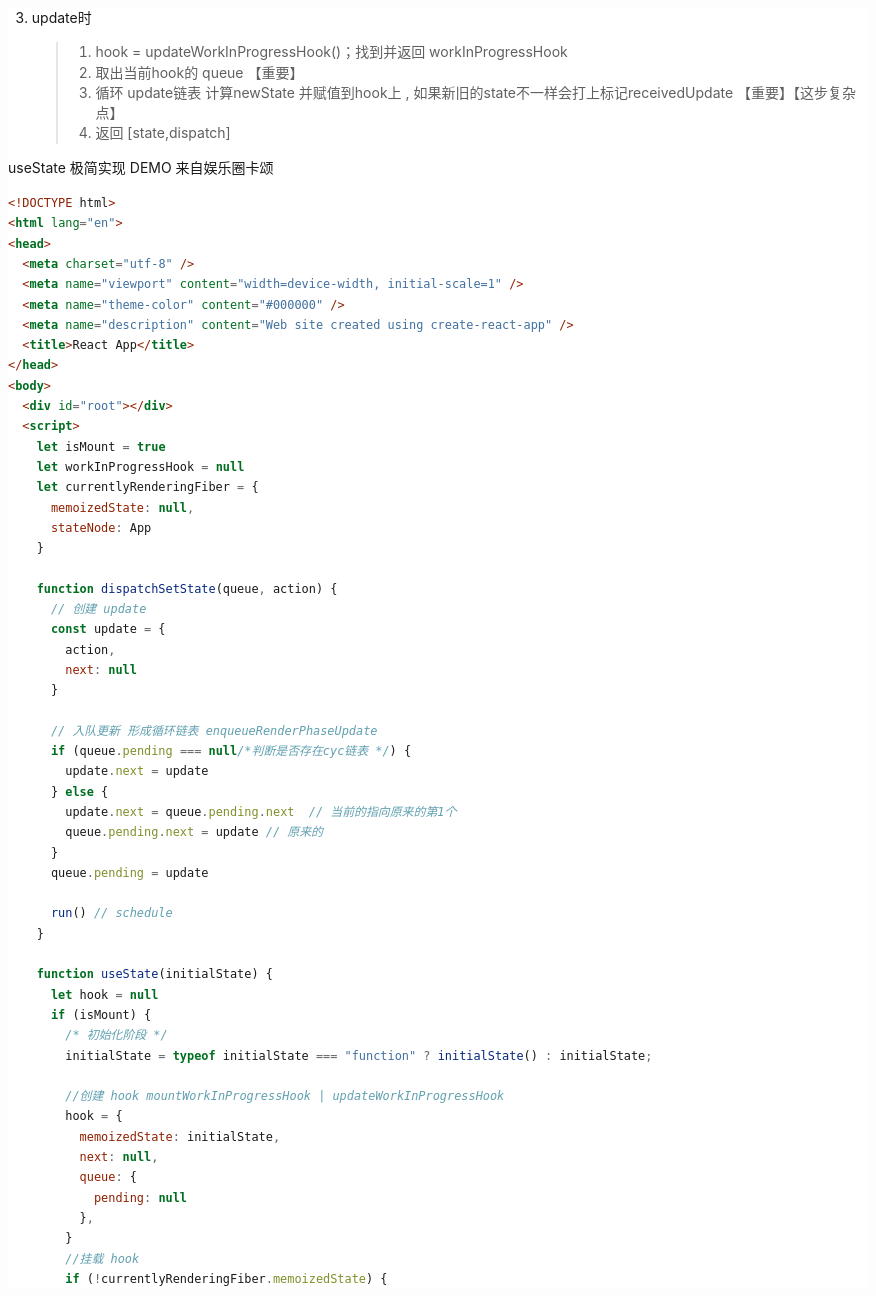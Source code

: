 3. update时

   >1. hook = updateWorkInProgressHook()；找到并返回 workInProgressHook
   >2. 取出当前hook的 queue 【重要】
   >3. 循环 update链表 计算newState 并赋值到hook上 , 如果新旧的state不一样会打上标记receivedUpdate  【重要】【这步复杂点】
   >4. 返回 [state,dispatch]
   >

useState 极简实现 DEMO 来自娱乐圈卡颂

```html
<!DOCTYPE html>
<html lang="en">
<head>
  <meta charset="utf-8" />
  <meta name="viewport" content="width=device-width, initial-scale=1" />
  <meta name="theme-color" content="#000000" />
  <meta name="description" content="Web site created using create-react-app" />
  <title>React App</title>
</head>
<body>
  <div id="root"></div>
  <script>
    let isMount = true
    let workInProgressHook = null
    let currentlyRenderingFiber = {
      memoizedState: null,
      stateNode: App
    }

    function dispatchSetState(queue, action) {
      // 创建 update 
      const update = {
        action,
        next: null
      }

      // 入队更新 形成循环链表 enqueueRenderPhaseUpdate
      if (queue.pending === null/*判断是否存在cyc链表 */) {
        update.next = update
      } else {
        update.next = queue.pending.next  // 当前的指向原来的第1个
        queue.pending.next = update // 原来的
      }
      queue.pending = update

      run() // schedule
    }

    function useState(initialState) {
      let hook = null
      if (isMount) {
        /* 初始化阶段 */
        initialState = typeof initialState === "function" ? initialState() : initialState;

		//创建 hook mountWorkInProgressHook | updateWorkInProgressHook
        hook = {
          memoizedState: initialState,
          next: null,
          queue: {
            pending: null
          },
        }
		//挂载 hook
        if (!currentlyRenderingFiber.memoizedState) {
```